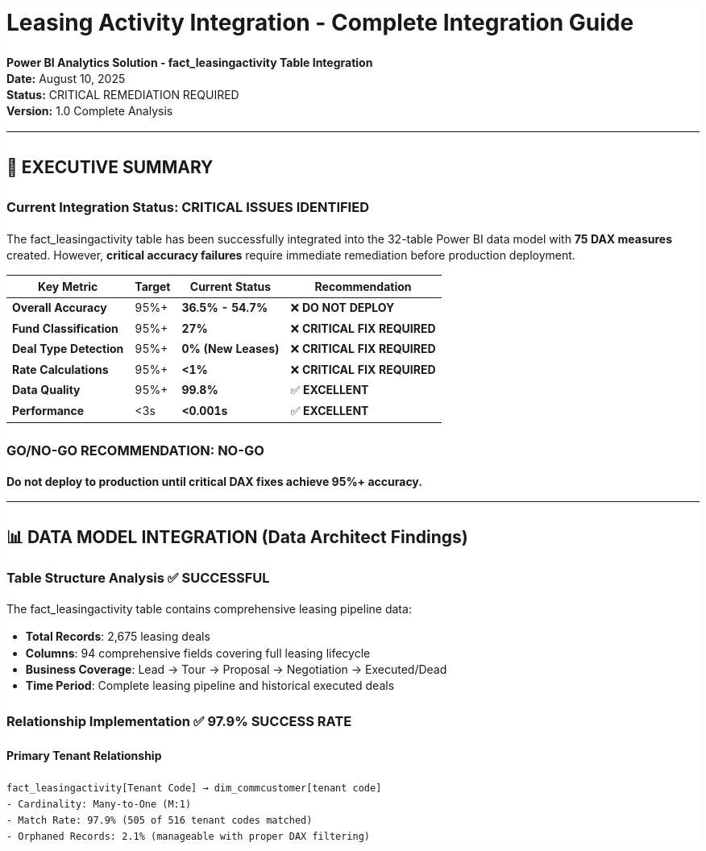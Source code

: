 # Leasing Activity Integration - Complete Integration Guide

**Power BI Analytics Solution - fact_leasingactivity Table Integration**  
**Date:** August 10, 2025  
**Status:** CRITICAL REMEDIATION REQUIRED  
**Version:** 1.0 Complete Analysis  

---

## 🚨 EXECUTIVE SUMMARY

### Current Integration Status: **CRITICAL ISSUES IDENTIFIED**

The fact_leasingactivity table has been successfully integrated into the 32-table Power BI data model with **75 DAX measures** created. However, **critical accuracy failures** require immediate remediation before production deployment.

| **Key Metric** | **Target** | **Current Status** | **Recommendation** |
|----------------|------------|-------------------|-------------------|
| **Overall Accuracy** | 95%+ | **36.5% - 54.7%** | ❌ **DO NOT DEPLOY** |
| **Fund Classification** | 95%+ | **27%** | ❌ **CRITICAL FIX REQUIRED** |
| **Deal Type Detection** | 95%+ | **0% (New Leases)** | ❌ **CRITICAL FIX REQUIRED** |
| **Rate Calculations** | 95%+ | **<1%** | ❌ **CRITICAL FIX REQUIRED** |
| **Data Quality** | 95%+ | **99.8%** | ✅ **EXCELLENT** |
| **Performance** | <3s | **<0.001s** | ✅ **EXCELLENT** |

### **GO/NO-GO RECOMMENDATION: NO-GO**
**Do not deploy to production until critical DAX fixes achieve 95%+ accuracy.**

---

## 📊 DATA MODEL INTEGRATION (Data Architect Findings)

### Table Structure Analysis ✅ **SUCCESSFUL**

The fact_leasingactivity table contains comprehensive leasing pipeline data:
- **Total Records**: 2,675 leasing deals
- **Columns**: 94 comprehensive fields covering full leasing lifecycle
- **Business Coverage**: Lead → Tour → Proposal → Negotiation → Executed/Dead
- **Time Period**: Complete leasing pipeline and historical executed deals

### Relationship Implementation ✅ **97.9% SUCCESS RATE**

#### Primary Tenant Relationship
```
fact_leasingactivity[Tenant Code] → dim_commcustomer[tenant code]
- Cardinality: Many-to-One (M:1)
- Match Rate: 97.9% (505 of 516 tenant codes matched)
- Orphaned Records: 2.1% (manageable with proper DAX filtering)
```
